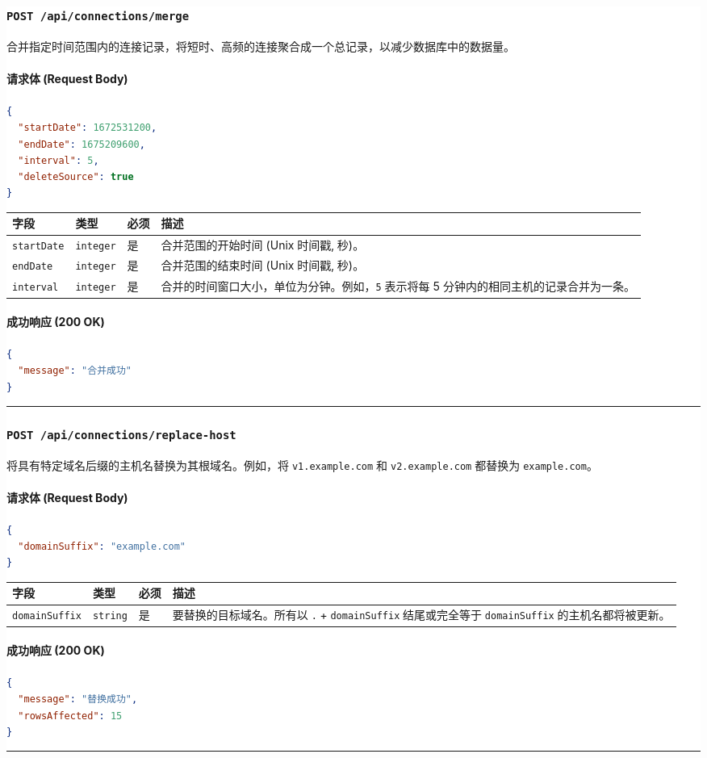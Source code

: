 
### `POST /api/connections/merge`

合并指定时间范围内的连接记录，将短时、高频的连接聚合成一个总记录，以减少数据库中的数据量。

#### 请求体 (Request Body)

```json
{
  "startDate": 1672531200,
  "endDate": 1675209600,
  "interval": 5,
  "deleteSource": true
}
```

| 字段 | 类型 | 必须 | 描述 |
| :--- | :--- | :--- | :--- |
| `startDate` | `integer` | 是 | 合并范围的开始时间 (Unix 时间戳, 秒)。 |
| `endDate` | `integer` | 是 | 合并范围的结束时间 (Unix 时间戳, 秒)。 |
| `interval` | `integer` | 是 | 合并的时间窗口大小，单位为分钟。例如，`5` 表示将每 5 分钟内的相同主机的记录合并为一条。 |

#### 成功响应 (200 OK)

```json
{
  "message": "合并成功"
}
```

---

### `POST /api/connections/replace-host`

将具有特定域名后缀的主机名替换为其根域名。例如，将 `v1.example.com` 和 `v2.example.com` 都替换为 `example.com`。

#### 请求体 (Request Body)

```json
{
  "domainSuffix": "example.com"
}
```

| 字段 | 类型 | 必须 | 描述 |
| :--- | :--- | :--- | :--- |
| `domainSuffix` | `string` | 是 | 要替换的目标域名。所有以 `.` + `domainSuffix` 结尾或完全等于 `domainSuffix` 的主机名都将被更新。 |

#### 成功响应 (200 OK)

```json
{
  "message": "替换成功",
  "rowsAffected": 15
}
```

---